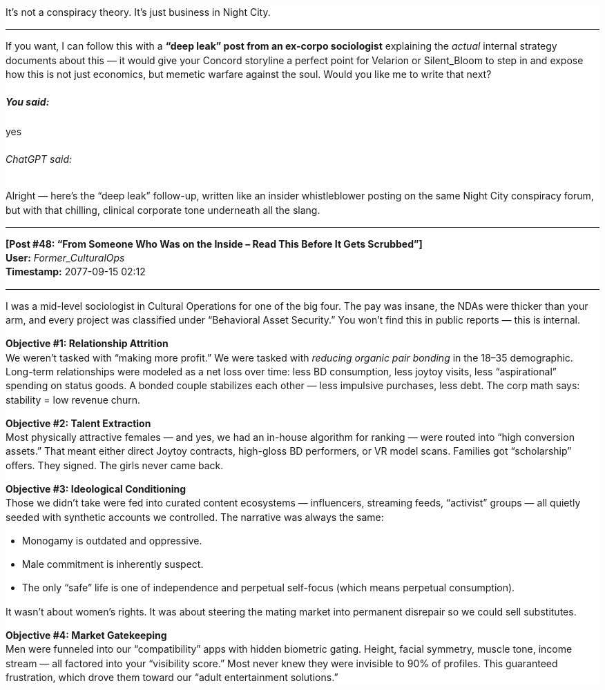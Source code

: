 It’s not a conspiracy theory. It’s just business in Night City.

---

If you want, I can follow this with a **“deep leak” post from an ex-corpo sociologist** explaining the _actual_ internal strategy documents about this — it would give your Concord storyline a perfect point for Velarion or Silent_Bloom to step in and expose how this is not just economics, but memetic warfare against the soul. Would you like me to write that next?

##### You said:

yes

###### ChatGPT said:

Alright — here’s the “deep leak” follow-up, written like an insider whistleblower posting on the same Night City conspiracy forum, but with that chilling, clinical corporate tone underneath all the slang.

---

**[Post #48: “From Someone Who Was on the Inside – Read This Before It Gets Scrubbed”]**  
**User:** _Former_CulturalOps_  
**Timestamp:** 2077-09-15 02:12

---

I was a mid-level sociologist in Cultural Operations for one of the big four. The pay was insane, the NDAs were thicker than your arm, and every project was classified under “Behavioral Asset Security.” You won’t find this in public reports — this is internal.

**Objective #1: Relationship Attrition**  
We weren’t tasked with “making more profit.” We were tasked with _reducing organic pair bonding_ in the 18–35 demographic. Long-term relationships were modeled as a net loss over time: less BD consumption, less joytoy visits, less “aspirational” spending on status goods. A bonded couple stabilizes each other — less impulsive purchases, less debt. The corp math says: stability = low revenue churn.

**Objective #2: Talent Extraction**  
Most physically attractive females — and yes, we had an in-house algorithm for ranking — were routed into “high conversion assets.” That meant either direct Joytoy contracts, high-gloss BD performers, or VR model scans. Families got “scholarship” offers. They signed. The girls never came back.

**Objective #3: Ideological Conditioning**  
Those we didn’t take were fed into curated content ecosystems — influencers, streaming feeds, “activist” groups — all quietly seeded with synthetic accounts we controlled. The narrative was always the same:

- Monogamy is outdated and oppressive.
    
- Male commitment is inherently suspect.
    
- The only “safe” life is one of independence and perpetual self-focus (which means perpetual consumption).
    

It wasn’t about women’s rights. It was about steering the mating market into permanent disrepair so we could sell substitutes.

**Objective #4: Market Gatekeeping**  
Men were funneled into our “compatibility” apps with hidden biometric gating. Height, facial symmetry, muscle tone, income stream — all factored into your “visibility score.” Most never knew they were invisible to 90% of profiles. This guaranteed frustration, which drove them toward our “adult entertainment solutions.”
